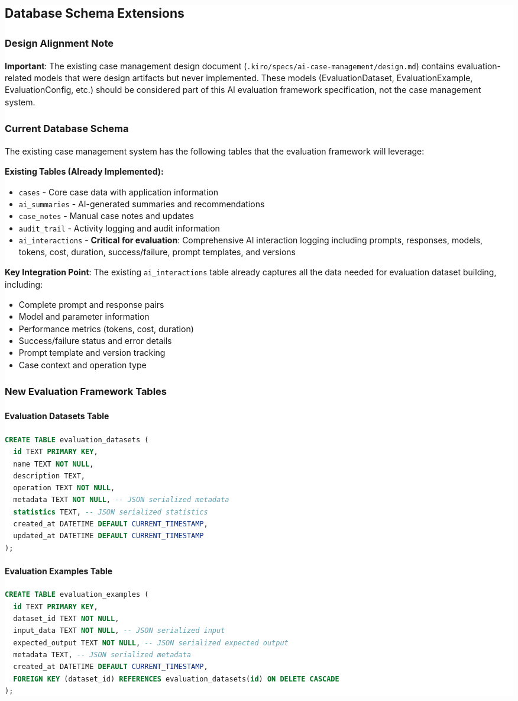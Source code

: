 ## Database Schema Extensions

### Design Alignment Note

**Important**: The existing case management design document (`.kiro/specs/ai-case-management/design.md`) contains evaluation-related models that were design artifacts but never implemented. These models (EvaluationDataset, EvaluationExample, EvaluationConfig, etc.) should be considered part of this AI evaluation framework specification, not the case management system.

### Current Database Schema

The existing case management system has the following tables that the evaluation framework will leverage:

**Existing Tables (Already Implemented):**
- `cases` - Core case data with application information
- `ai_summaries` - AI-generated summaries and recommendations  
- `case_notes` - Manual case notes and updates
- `audit_trail` - Activity logging and audit information
- `ai_interactions` - **Critical for evaluation**: Comprehensive AI interaction logging including prompts, responses, models, tokens, cost, duration, success/failure, prompt templates, and versions

**Key Integration Point**: The existing `ai_interactions` table already captures all the data needed for evaluation dataset building, including:
- Complete prompt and response pairs
- Model and parameter information
- Performance metrics (tokens, cost, duration)
- Success/failure status and error details
- Prompt template and version tracking
- Case context and operation type

### New Evaluation Framework Tables

#### Evaluation Datasets Table
```sql
CREATE TABLE evaluation_datasets (
  id TEXT PRIMARY KEY,
  name TEXT NOT NULL,
  description TEXT,
  operation TEXT NOT NULL,
  metadata TEXT NOT NULL, -- JSON serialized metadata
  statistics TEXT, -- JSON serialized statistics
  created_at DATETIME DEFAULT CURRENT_TIMESTAMP,
  updated_at DATETIME DEFAULT CURRENT_TIMESTAMP
);
```

#### Evaluation Examples Table
```sql
CREATE TABLE evaluation_examples (
  id TEXT PRIMARY KEY,
  dataset_id TEXT NOT NULL,
  input_data TEXT NOT NULL, -- JSON serialized input
  expected_output TEXT NOT NULL, -- JSON serialized expected output
  metadata TEXT, -- JSON serialized metadata
  created_at DATETIME DEFAULT CURRENT_TIMESTAMP,
  FOREIGN KEY (dataset_id) REFERENCES evaluation_datasets(id) ON DELETE CASCADE
);
```
